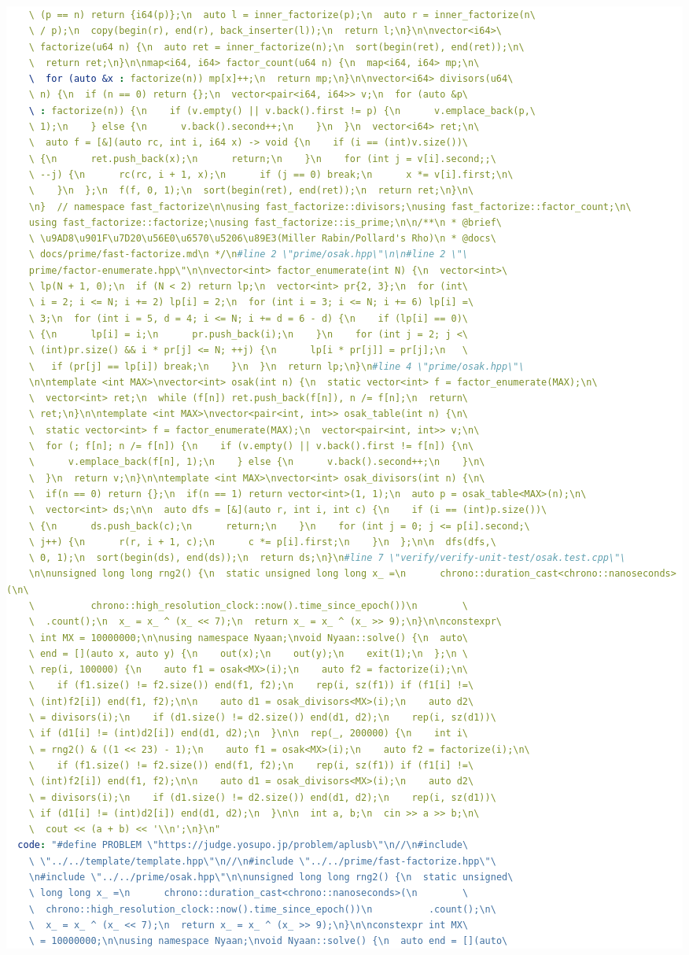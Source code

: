 ```yaml
    \ (p == n) return {i64(p)};\n  auto l = inner_factorize(p);\n  auto r = inner_factorize(n\
    \ / p);\n  copy(begin(r), end(r), back_inserter(l));\n  return l;\n}\n\nvector<i64>\
    \ factorize(u64 n) {\n  auto ret = inner_factorize(n);\n  sort(begin(ret), end(ret));\n\
    \  return ret;\n}\n\nmap<i64, i64> factor_count(u64 n) {\n  map<i64, i64> mp;\n\
    \  for (auto &x : factorize(n)) mp[x]++;\n  return mp;\n}\n\nvector<i64> divisors(u64\
    \ n) {\n  if (n == 0) return {};\n  vector<pair<i64, i64>> v;\n  for (auto &p\
    \ : factorize(n)) {\n    if (v.empty() || v.back().first != p) {\n      v.emplace_back(p,\
    \ 1);\n    } else {\n      v.back().second++;\n    }\n  }\n  vector<i64> ret;\n\
    \  auto f = [&](auto rc, int i, i64 x) -> void {\n    if (i == (int)v.size())\
    \ {\n      ret.push_back(x);\n      return;\n    }\n    for (int j = v[i].second;;\
    \ --j) {\n      rc(rc, i + 1, x);\n      if (j == 0) break;\n      x *= v[i].first;\n\
    \    }\n  };\n  f(f, 0, 1);\n  sort(begin(ret), end(ret));\n  return ret;\n}\n\
    \n}  // namespace fast_factorize\n\nusing fast_factorize::divisors;\nusing fast_factorize::factor_count;\n\
    using fast_factorize::factorize;\nusing fast_factorize::is_prime;\n\n/**\n * @brief\
    \ \u9AD8\u901F\u7D20\u56E0\u6570\u5206\u89E3(Miller Rabin/Pollard's Rho)\n * @docs\
    \ docs/prime/fast-factorize.md\n */\n#line 2 \"prime/osak.hpp\"\n\n#line 2 \"\
    prime/factor-enumerate.hpp\"\n\nvector<int> factor_enumerate(int N) {\n  vector<int>\
    \ lp(N + 1, 0);\n  if (N < 2) return lp;\n  vector<int> pr{2, 3};\n  for (int\
    \ i = 2; i <= N; i += 2) lp[i] = 2;\n  for (int i = 3; i <= N; i += 6) lp[i] =\
    \ 3;\n  for (int i = 5, d = 4; i <= N; i += d = 6 - d) {\n    if (lp[i] == 0)\
    \ {\n      lp[i] = i;\n      pr.push_back(i);\n    }\n    for (int j = 2; j <\
    \ (int)pr.size() && i * pr[j] <= N; ++j) {\n      lp[i * pr[j]] = pr[j];\n   \
    \   if (pr[j] == lp[i]) break;\n    }\n  }\n  return lp;\n}\n#line 4 \"prime/osak.hpp\"\
    \n\ntemplate <int MAX>\nvector<int> osak(int n) {\n  static vector<int> f = factor_enumerate(MAX);\n\
    \  vector<int> ret;\n  while (f[n]) ret.push_back(f[n]), n /= f[n];\n  return\
    \ ret;\n}\n\ntemplate <int MAX>\nvector<pair<int, int>> osak_table(int n) {\n\
    \  static vector<int> f = factor_enumerate(MAX);\n  vector<pair<int, int>> v;\n\
    \  for (; f[n]; n /= f[n]) {\n    if (v.empty() || v.back().first != f[n]) {\n\
    \      v.emplace_back(f[n], 1);\n    } else {\n      v.back().second++;\n    }\n\
    \  }\n  return v;\n}\n\ntemplate <int MAX>\nvector<int> osak_divisors(int n) {\n\
    \  if(n == 0) return {};\n  if(n == 1) return vector<int>(1, 1);\n  auto p = osak_table<MAX>(n);\n\
    \  vector<int> ds;\n\n  auto dfs = [&](auto r, int i, int c) {\n    if (i == (int)p.size())\
    \ {\n      ds.push_back(c);\n      return;\n    }\n    for (int j = 0; j <= p[i].second;\
    \ j++) {\n      r(r, i + 1, c);\n      c *= p[i].first;\n    }\n  };\n\n  dfs(dfs,\
    \ 0, 1);\n  sort(begin(ds), end(ds));\n  return ds;\n}\n#line 7 \"verify/verify-unit-test/osak.test.cpp\"\
    \n\nunsigned long long rng2() {\n  static unsigned long long x_ =\n      chrono::duration_cast<chrono::nanoseconds>(\n\
    \          chrono::high_resolution_clock::now().time_since_epoch())\n        \
    \  .count();\n  x_ = x_ ^ (x_ << 7);\n  return x_ = x_ ^ (x_ >> 9);\n}\n\nconstexpr\
    \ int MX = 10000000;\n\nusing namespace Nyaan;\nvoid Nyaan::solve() {\n  auto\
    \ end = [](auto x, auto y) {\n    out(x);\n    out(y);\n    exit(1);\n  };\n \
    \ rep(i, 100000) {\n    auto f1 = osak<MX>(i);\n    auto f2 = factorize(i);\n\
    \    if (f1.size() != f2.size()) end(f1, f2);\n    rep(i, sz(f1)) if (f1[i] !=\
    \ (int)f2[i]) end(f1, f2);\n\n    auto d1 = osak_divisors<MX>(i);\n    auto d2\
    \ = divisors(i);\n    if (d1.size() != d2.size()) end(d1, d2);\n    rep(i, sz(d1))\
    \ if (d1[i] != (int)d2[i]) end(d1, d2);\n  }\n\n  rep(_, 200000) {\n    int i\
    \ = rng2() & ((1 << 23) - 1);\n    auto f1 = osak<MX>(i);\n    auto f2 = factorize(i);\n\
    \    if (f1.size() != f2.size()) end(f1, f2);\n    rep(i, sz(f1)) if (f1[i] !=\
    \ (int)f2[i]) end(f1, f2);\n\n    auto d1 = osak_divisors<MX>(i);\n    auto d2\
    \ = divisors(i);\n    if (d1.size() != d2.size()) end(d1, d2);\n    rep(i, sz(d1))\
    \ if (d1[i] != (int)d2[i]) end(d1, d2);\n  }\n\n  int a, b;\n  cin >> a >> b;\n\
    \  cout << (a + b) << '\\n';\n}\n"
  code: "#define PROBLEM \"https://judge.yosupo.jp/problem/aplusb\"\n//\n#include\
    \ \"../../template/template.hpp\"\n//\n#include \"../../prime/fast-factorize.hpp\"\
    \n#include \"../../prime/osak.hpp\"\n\nunsigned long long rng2() {\n  static unsigned\
    \ long long x_ =\n      chrono::duration_cast<chrono::nanoseconds>(\n        \
    \  chrono::high_resolution_clock::now().time_since_epoch())\n          .count();\n\
    \  x_ = x_ ^ (x_ << 7);\n  return x_ = x_ ^ (x_ >> 9);\n}\n\nconstexpr int MX\
    \ = 10000000;\n\nusing namespace Nyaan;\nvoid Nyaan::solve() {\n  auto end = [](auto\
```